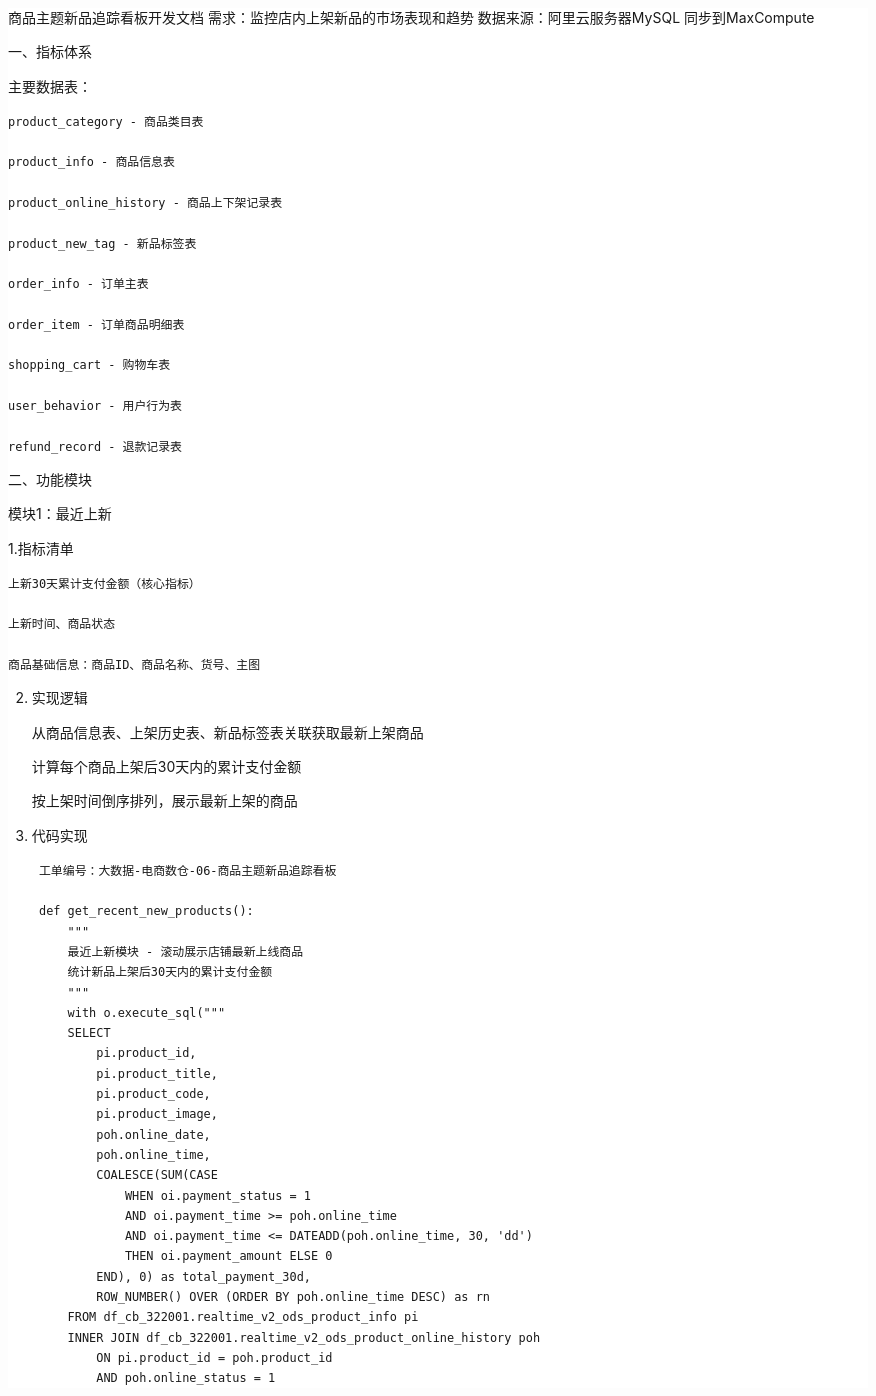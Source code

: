 商品主题新品追踪看板开发文档
    需求：监控店内上架新品的市场表现和趋势
    数据来源：阿里云服务器MySQL 同步到MaxCompute

一、指标体系

主要数据表：

    product_category - 商品类目表

    product_info - 商品信息表

    product_online_history - 商品上下架记录表

    product_new_tag - 新品标签表

    order_info - 订单主表

    order_item - 订单商品明细表

    shopping_cart - 购物车表

    user_behavior - 用户行为表

    refund_record - 退款记录表

二、功能模块

模块1：最近上新

1.指标清单

    上新30天累计支付金额（核心指标）

    上新时间、商品状态

    商品基础信息：商品ID、商品名称、货号、主图

2. 实现逻辑

    从商品信息表、上架历史表、新品标签表关联获取最新上架商品

    计算每个商品上架后30天内的累计支付金额

    按上架时间倒序排列，展示最新上架的商品
3. 代码实现


        工单编号：大数据-电商数仓-06-商品主题新品追踪看板
    
        def get_recent_new_products():
            """
            最近上新模块 - 滚动展示店铺最新上线商品
            统计新品上架后30天内的累计支付金额
            """
            with o.execute_sql("""
            SELECT 
                pi.product_id,
                pi.product_title,
                pi.product_code,
                pi.product_image,
                poh.online_date,
                poh.online_time,
                COALESCE(SUM(CASE 
                    WHEN oi.payment_status = 1 
                    AND oi.payment_time >= poh.online_time 
                    AND oi.payment_time <= DATEADD(poh.online_time, 30, 'dd')
                    THEN oi.payment_amount ELSE 0 
                END), 0) as total_payment_30d,
                ROW_NUMBER() OVER (ORDER BY poh.online_time DESC) as rn
            FROM df_cb_322001.realtime_v2_ods_product_info pi
            INNER JOIN df_cb_322001.realtime_v2_ods_product_online_history poh 
                ON pi.product_id = poh.product_id 
                AND poh.online_status = 1